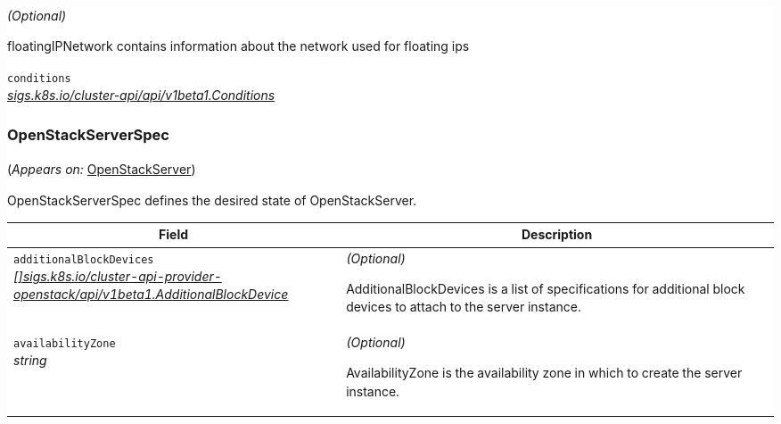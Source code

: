 <td>
<em>(Optional)</em>
<p>floatingIPNetwork contains information about the network used for floating ips</p>
</td>
</tr>
<tr>
<td>
<code>conditions</code><br/>
<em>
<a href="https://doc.crds.dev/github.com/kubernetes-sigs/cluster-api@v1.6.0">
sigs.k8s.io/cluster-api/api/v1beta1.Conditions
</a>
</em>
</td>
<td>
</td>
</tr>
</tbody>
</table>
<h3 id="infrastructure.cluster.x-k8s.io/v1alpha1.OpenStackServerSpec">OpenStackServerSpec
</h3>
<p>
(<em>Appears on:</em>
<a href="#infrastructure.cluster.x-k8s.io/v1alpha1.OpenStackServer">OpenStackServer</a>)
</p>
<p>
<p>OpenStackServerSpec defines the desired state of OpenStackServer.</p>
</p>
<table>
<thead>
<tr>
<th>Field</th>
<th>Description</th>
</tr>
</thead>
<tbody>
<tr>
<td>
<code>additionalBlockDevices</code><br/>
<em>
<a href="https://cluster-api-openstack.sigs.k8s.io/api/v1beta1/api#infrastructure.cluster.x-k8s.io/v1beta1.AdditionalBlockDevice">
[]sigs.k8s.io/cluster-api-provider-openstack/api/v1beta1.AdditionalBlockDevice
</a>
</em>
</td>
<td>
<em>(Optional)</em>
<p>AdditionalBlockDevices is a list of specifications for additional block devices to attach to the server instance.</p>
</td>
</tr>
<tr>
<td>
<code>availabilityZone</code><br/>
<em>
string
</em>
</td>
<td>
<em>(Optional)</em>
<p>AvailabilityZone is the availability zone in which to create the server instance.</p>
</td>
</tr>